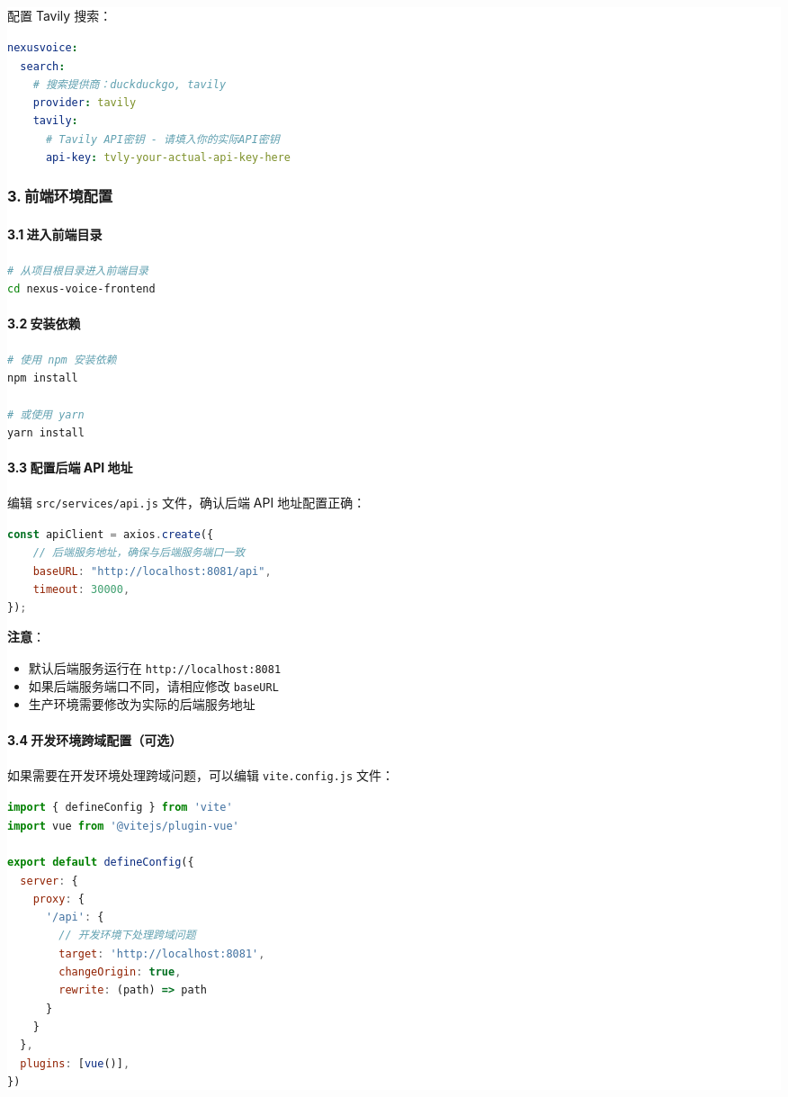 配置 Tavily 搜索：

```yaml
nexusvoice:
  search:
    # 搜索提供商：duckduckgo, tavily
    provider: tavily
    tavily:
      # Tavily API密钥 - 请填入你的实际API密钥
      api-key: tvly-your-actual-api-key-here
```

### 3. 前端环境配置

#### 3.1 进入前端目录

```bash
# 从项目根目录进入前端目录
cd nexus-voice-frontend
```

#### 3.2 安装依赖

```bash
# 使用 npm 安装依赖
npm install

# 或使用 yarn
yarn install
```

#### 3.3 配置后端 API 地址

编辑 `src/services/api.js` 文件，确认后端 API 地址配置正确：

```javascript
const apiClient = axios.create({
    // 后端服务地址，确保与后端服务端口一致
    baseURL: "http://localhost:8081/api",
    timeout: 30000,
});
```

**注意**：
- 默认后端服务运行在 `http://localhost:8081`
- 如果后端服务端口不同，请相应修改 `baseURL`
- 生产环境需要修改为实际的后端服务地址

#### 3.4 开发环境跨域配置（可选）

如果需要在开发环境处理跨域问题，可以编辑 `vite.config.js` 文件：

```javascript
import { defineConfig } from 'vite'
import vue from '@vitejs/plugin-vue'

export default defineConfig({
  server: {
    proxy: {
      '/api': {
        // 开发环境下处理跨域问题
        target: 'http://localhost:8081',
        changeOrigin: true,
        rewrite: (path) => path
      }
    }
  },
  plugins: [vue()],
})
```
